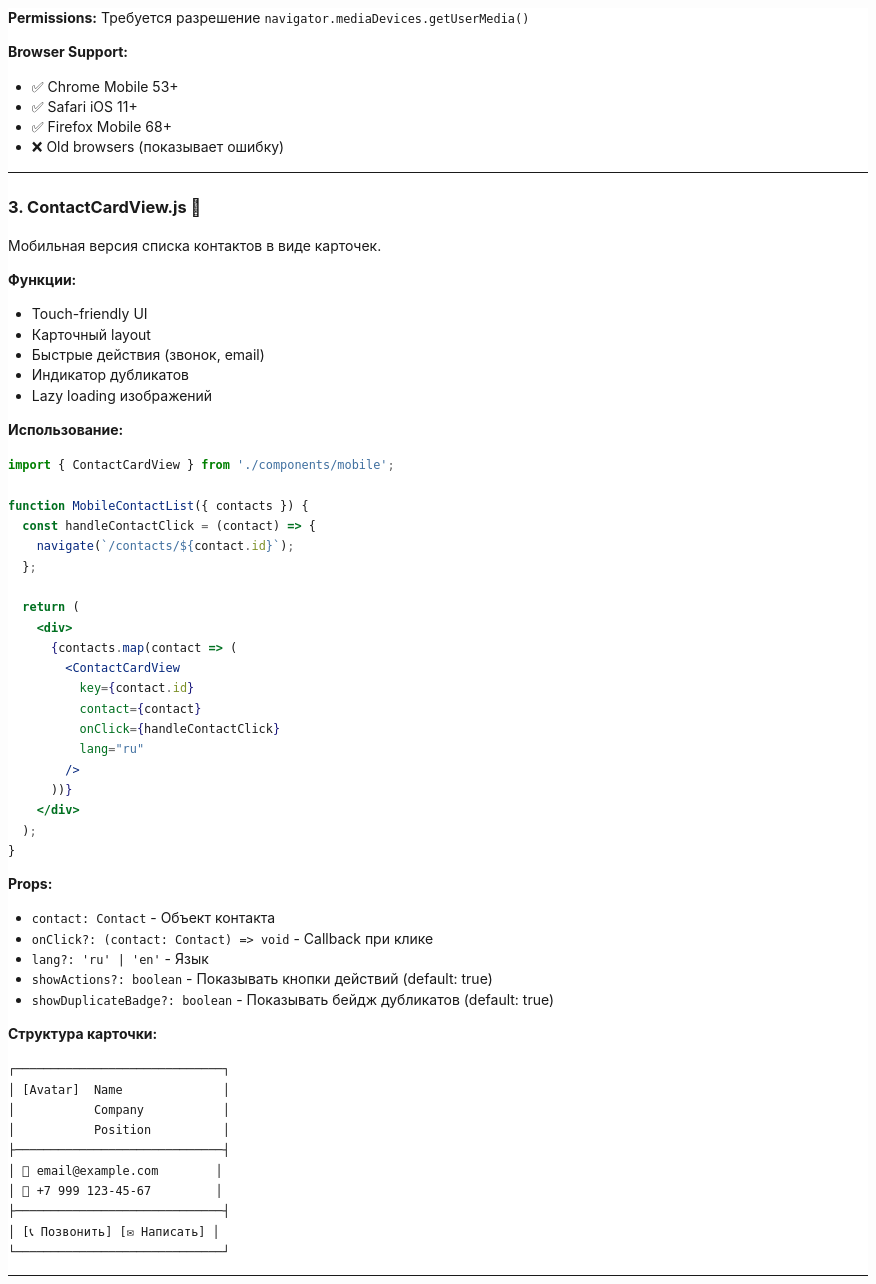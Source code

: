 **Permissions:**
Требуется разрешение `navigator.mediaDevices.getUserMedia()`

**Browser Support:**
- ✅ Chrome Mobile 53+
- ✅ Safari iOS 11+
- ✅ Firefox Mobile 68+
- ❌ Old browsers (показывает ошибку)

---

### 3. ContactCardView.js 📇

Мобильная версия списка контактов в виде карточек.

**Функции:**
- Touch-friendly UI
- Карточный layout
- Быстрые действия (звонок, email)
- Индикатор дубликатов
- Lazy loading изображений

**Использование:**
```jsx
import { ContactCardView } from './components/mobile';

function MobileContactList({ contacts }) {
  const handleContactClick = (contact) => {
    navigate(`/contacts/${contact.id}`);
  };

  return (
    <div>
      {contacts.map(contact => (
        <ContactCardView
          key={contact.id}
          contact={contact}
          onClick={handleContactClick}
          lang="ru"
        />
      ))}
    </div>
  );
}
```

**Props:**
- `contact: Contact` - Объект контакта
- `onClick?: (contact: Contact) => void` - Callback при клике
- `lang?: 'ru' | 'en'` - Язык
- `showActions?: boolean` - Показывать кнопки действий (default: true)
- `showDuplicateBadge?: boolean` - Показывать бейдж дубликатов (default: true)

**Структура карточки:**
```
┌─────────────────────────────┐
│ [Avatar]  Name              │
│           Company           │
│           Position          │
├─────────────────────────────┤
│ 📧 email@example.com        │
│ 📱 +7 999 123-45-67         │
├─────────────────────────────┤
│ [📞 Позвонить] [✉️ Написать] │
└─────────────────────────────┘
```

---